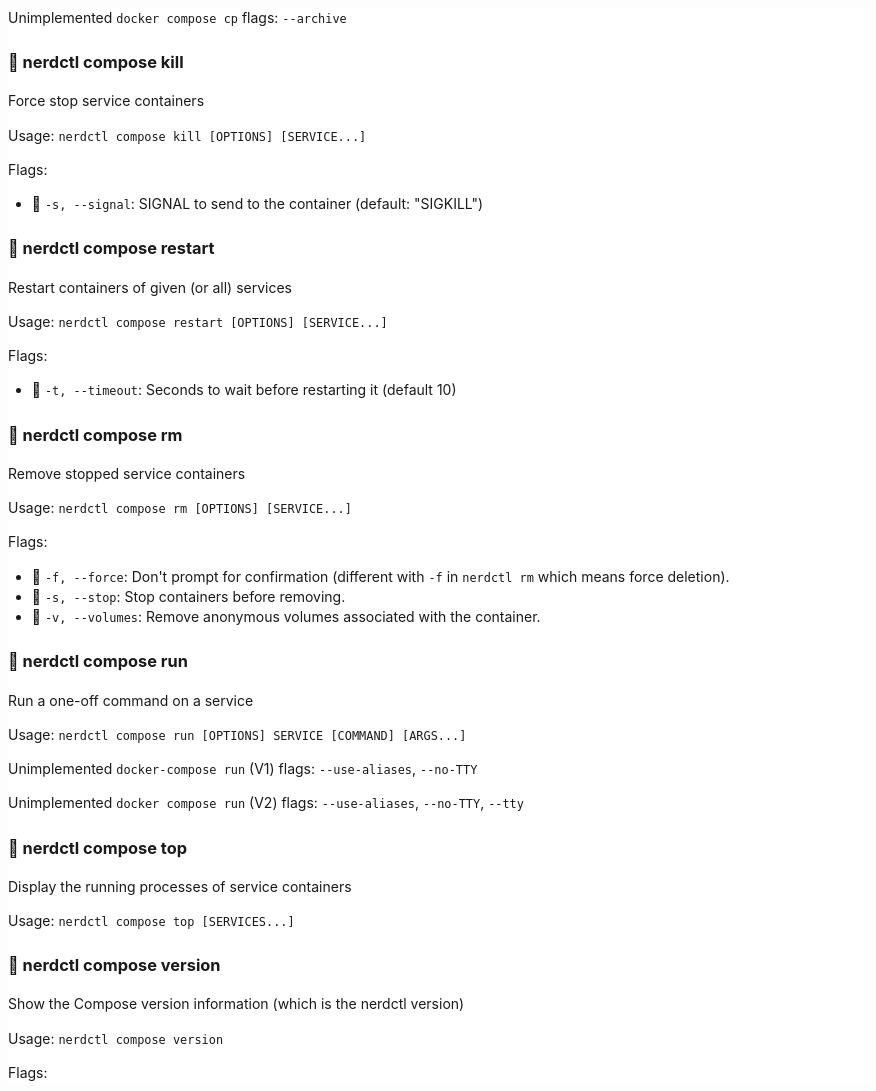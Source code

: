 Unimplemented `docker compose cp` flags: `--archive`

### :whale: nerdctl compose kill

Force stop service containers

Usage: `nerdctl compose kill [OPTIONS] [SERVICE...]`

Flags:

- :whale: `-s, --signal`: SIGNAL to send to the container (default: "SIGKILL")

### :whale: nerdctl compose restart

Restart containers of given (or all) services

Usage: `nerdctl compose restart [OPTIONS] [SERVICE...]`

Flags:

- :whale: `-t, --timeout`: Seconds to wait before restarting it (default 10)

### :whale: nerdctl compose rm

Remove stopped service containers

Usage: `nerdctl compose rm [OPTIONS] [SERVICE...]`

Flags:

- :whale: `-f, --force`: Don't prompt for confirmation (different with `-f` in `nerdctl rm` which means force deletion).
- :whale: `-s, --stop`: Stop containers before removing.
- :whale: `-v, --volumes`: Remove anonymous volumes associated with the container.

### :whale: nerdctl compose run

Run a one-off command on a service

Usage: `nerdctl compose run [OPTIONS] SERVICE [COMMAND] [ARGS...]`

Unimplemented `docker-compose run` (V1) flags: `--use-aliases`, `--no-TTY`

Unimplemented `docker compose run` (V2) flags: `--use-aliases`, `--no-TTY`, `--tty`

### :whale: nerdctl compose top

Display the running processes of service containers

Usage: `nerdctl compose top [SERVICES...]`

### :whale: nerdctl compose version

Show the Compose version information (which is the nerdctl version)

Usage: `nerdctl compose version`

Flags:

